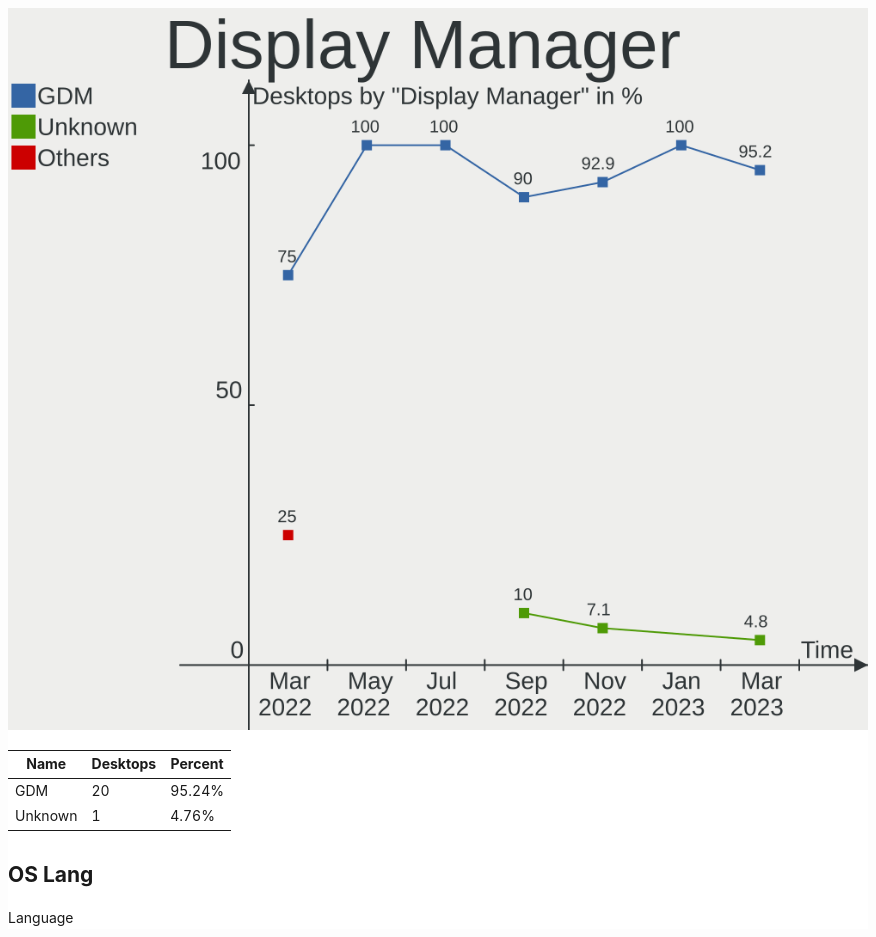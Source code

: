 ![Display Manager](./images/line_chart/os_display_manager.svg)

| Name    | Desktops | Percent |
|---------|----------|---------|
| GDM     | 20       | 95.24%  |
| Unknown | 1        | 4.76%   |

OS Lang
-------

Language
